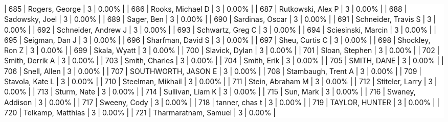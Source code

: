 |  685  | Rogers, George |  3 |  0.00% |
|  686  | Rooks, Michael D |  3 |  0.00% |
|  687  | Rutkowski, Alex P |  3 |  0.00% |
|  688  | Sadowsky, Joel |  3 |  0.00% |
|  689  | Sager, Ben |  3 |  0.00% |
|  690  | Sardinas, Oscar |  3 |  0.00% |
|  691  | Schneider, Travis S |  3 |  0.00% |
|  692  | Schneider, Andrew J |  3 |  0.00% |
|  693  | Schwartz, Greg C |  3 |  0.00% |
|  694  | Sciesinski, Marcin |  3 |  0.00% |
|  695  | Seigman, Dan J |  3 |  0.00% |
|  696  | Sharfman, David S |  3 |  0.00% |
|  697  | Sheu, Curtis C |  3 |  0.00% |
|  698  | Shockley, Ron Z |  3 |  0.00% |
|  699  | Skala, Wyatt |  3 |  0.00% |
|  700  | Slavick, Dylan |  3 |  0.00% |
|  701  | Sloan, Stephen |  3 |  0.00% |
|  702  | Smith, Derrik A |  3 |  0.00% |
|  703  | Smith, Charles |  3 |  0.00% |
|  704  | Smith, Erik |  3 |  0.00% |
|  705  | SMITH, DANE |  3 |  0.00% |
|  706  | Snell, Allen |  3 |  0.00% |
|  707  | SOUTHWORTH, JASON E |  3 |  0.00% |
|  708  | Stambaugh, Trent A |  3 |  0.00% |
|  709  | Stavola, Kate L |  3 |  0.00% |
|  710  | Steelman, Mikhail |  3 |  0.00% |
|  711  | Stein, Abraham M |  3 |  0.00% |
|  712  | Stiteler, Larry |  3 |  0.00% |
|  713  | Sturm, Nate |  3 |  0.00% |
|  714  | Sullivan, Liam K |  3 |  0.00% |
|  715  | Sun, Mark |  3 |  0.00% |
|  716  | Swaney, Addison |  3 |  0.00% |
|  717  | Sweeny, Cody |  3 |  0.00% |
|  718  | tanner, chas t |  3 |  0.00% |
|  719  | TAYLOR, HUNTER |  3 |  0.00% |
|  720  | Telkamp, Matthias |  3 |  0.00% |
|  721  | Tharmaratnam, Samuel |  3 |  0.00% |